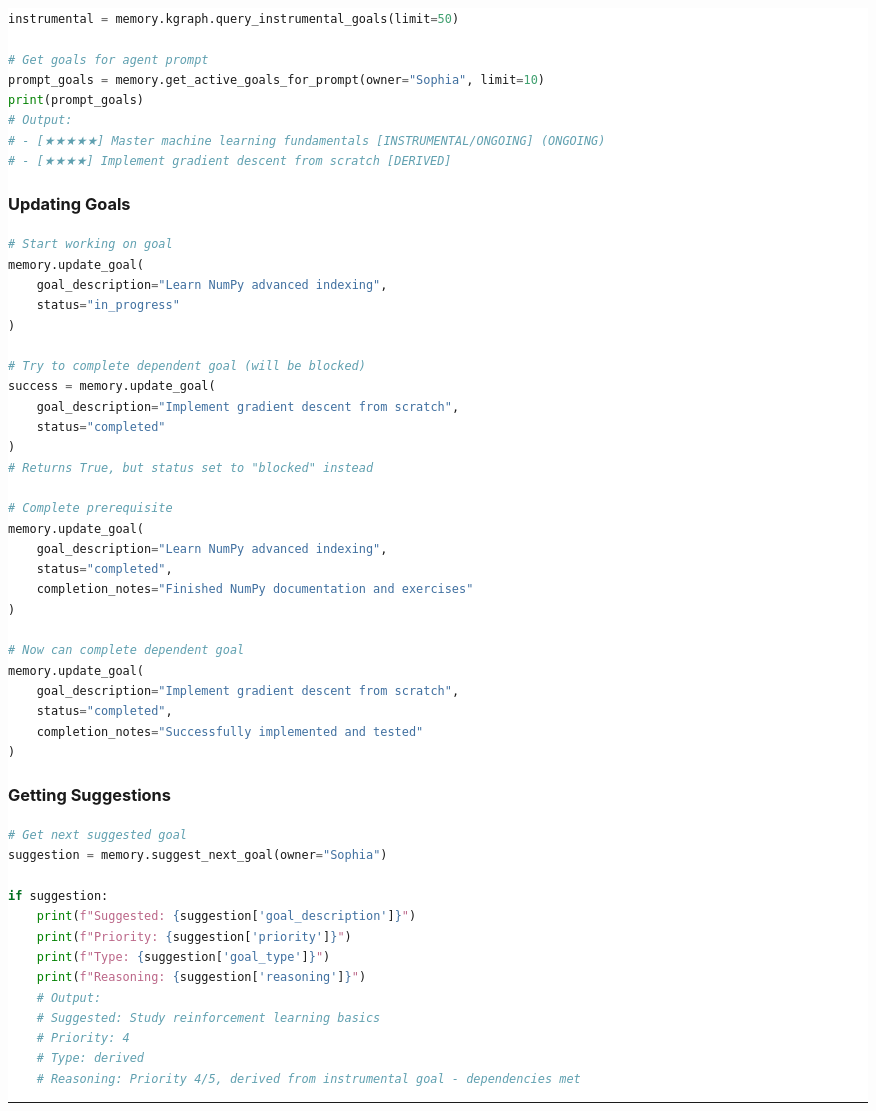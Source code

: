 ```python
instrumental = memory.kgraph.query_instrumental_goals(limit=50)

# Get goals for agent prompt
prompt_goals = memory.get_active_goals_for_prompt(owner="Sophia", limit=10)
print(prompt_goals)
# Output:
# - [★★★★★] Master machine learning fundamentals [INSTRUMENTAL/ONGOING] (ONGOING)
# - [★★★★] Implement gradient descent from scratch [DERIVED]
```

### Updating Goals

```python
# Start working on goal
memory.update_goal(
    goal_description="Learn NumPy advanced indexing",
    status="in_progress"
)

# Try to complete dependent goal (will be blocked)
success = memory.update_goal(
    goal_description="Implement gradient descent from scratch",
    status="completed"
)
# Returns True, but status set to "blocked" instead

# Complete prerequisite
memory.update_goal(
    goal_description="Learn NumPy advanced indexing",
    status="completed",
    completion_notes="Finished NumPy documentation and exercises"
)

# Now can complete dependent goal
memory.update_goal(
    goal_description="Implement gradient descent from scratch",
    status="completed",
    completion_notes="Successfully implemented and tested"
)
```

### Getting Suggestions

```python
# Get next suggested goal
suggestion = memory.suggest_next_goal(owner="Sophia")

if suggestion:
    print(f"Suggested: {suggestion['goal_description']}")
    print(f"Priority: {suggestion['priority']}")
    print(f"Type: {suggestion['goal_type']}")
    print(f"Reasoning: {suggestion['reasoning']}")
    # Output:
    # Suggested: Study reinforcement learning basics
    # Priority: 4
    # Type: derived
    # Reasoning: Priority 4/5, derived from instrumental goal - dependencies met
```

---
